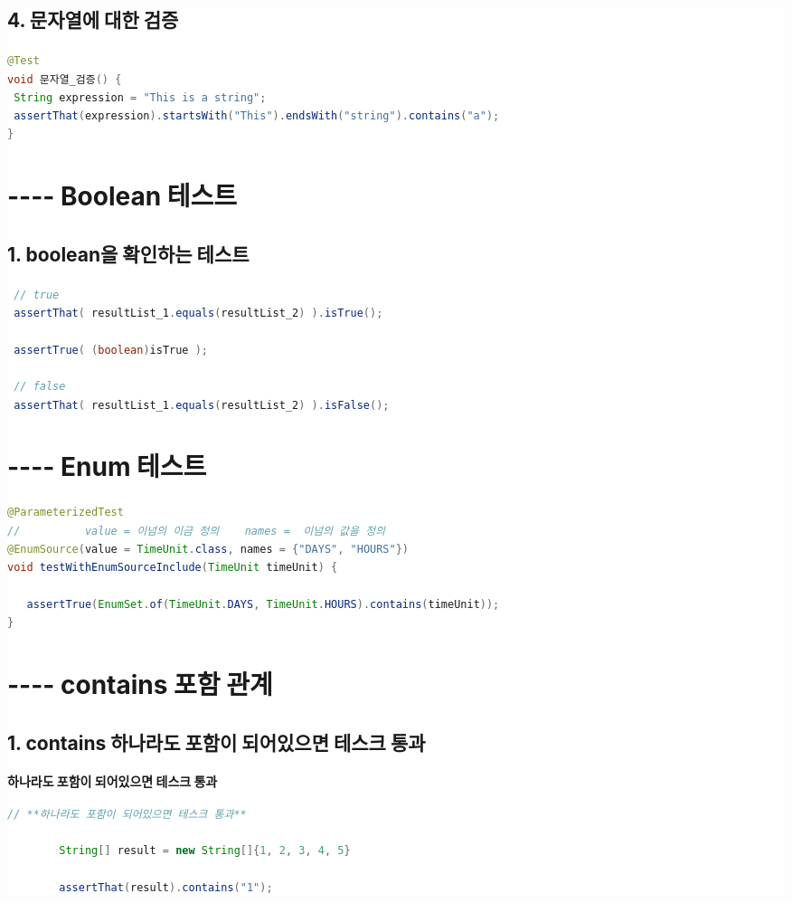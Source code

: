 ## 4. 문자열에 대한 검증

```java
@Test
void 문자열_검증() {
 String expression = "This is a string";
 assertThat(expression).startsWith("This").endsWith("string").contains("a");
}
```



# ---- Boolean 테스트

## 1. boolean을 확인하는 테스트

```java
 // true
 assertThat( resultList_1.equals(resultList_2) ).isTrue();

 assertTrue( (boolean)isTrue );

 // false
 assertThat( resultList_1.equals(resultList_2) ).isFalse();

```

# ---- Enum 테스트

```java
@ParameterizedTest
//          value = 이넘의 이금 정의    names =  이넘의 값을 정의
@EnumSource(value = TimeUnit.class, names = {"DAYS", "HOURS"})
void testWithEnumSourceInclude(TimeUnit timeUnit) {
  
   assertTrue(EnumSet.of(TimeUnit.DAYS, TimeUnit.HOURS).contains(timeUnit));
}
```



# ---- contains 포함 관계

## 1. contains 하나라도 포함이 되어있으면 테스크 통과

**하나라도 포함이 되어있으면 테스크 통과**

```java
// **하나라도 포함이 되어있으면 테스크 통과**

        String[] result = new String[]{1, 2, 3, 4, 5}

        assertThat(result).contains("1");
```
